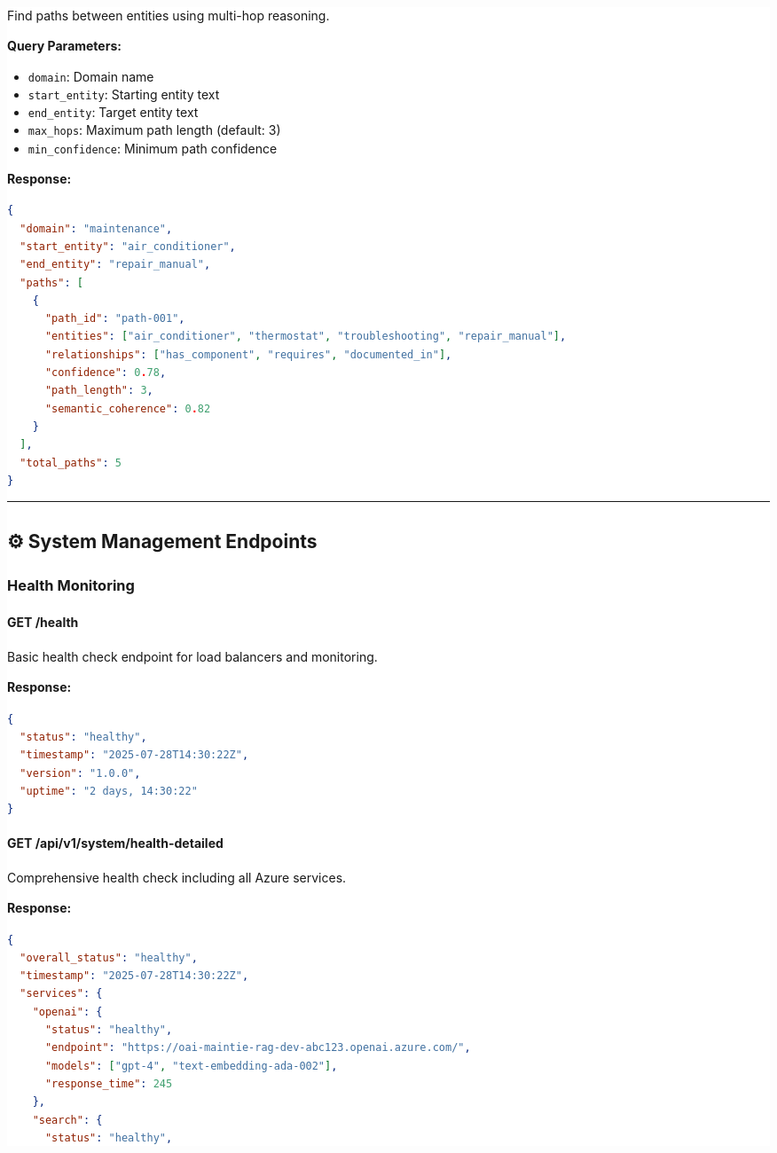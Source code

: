 Find paths between entities using multi-hop reasoning.

**Query Parameters:**
- `domain`: Domain name
- `start_entity`: Starting entity text
- `end_entity`: Target entity text  
- `max_hops`: Maximum path length (default: 3)
- `min_confidence`: Minimum path confidence

**Response:**
```json
{
  "domain": "maintenance",
  "start_entity": "air_conditioner",
  "end_entity": "repair_manual",
  "paths": [
    {
      "path_id": "path-001",
      "entities": ["air_conditioner", "thermostat", "troubleshooting", "repair_manual"],
      "relationships": ["has_component", "requires", "documented_in"],
      "confidence": 0.78,
      "path_length": 3,
      "semantic_coherence": 0.82
    }
  ],
  "total_paths": 5
}
```

---

## ⚙️ System Management Endpoints

### **Health Monitoring**

#### **GET /health**

Basic health check endpoint for load balancers and monitoring.

**Response:**
```json
{
  "status": "healthy",
  "timestamp": "2025-07-28T14:30:22Z",
  "version": "1.0.0",
  "uptime": "2 days, 14:30:22"
}
```

#### **GET /api/v1/system/health-detailed**

Comprehensive health check including all Azure services.

**Response:**
```json
{
  "overall_status": "healthy",
  "timestamp": "2025-07-28T14:30:22Z",
  "services": {
    "openai": {
      "status": "healthy",
      "endpoint": "https://oai-maintie-rag-dev-abc123.openai.azure.com/",
      "models": ["gpt-4", "text-embedding-ada-002"],
      "response_time": 245
    },
    "search": {
      "status": "healthy", 
```